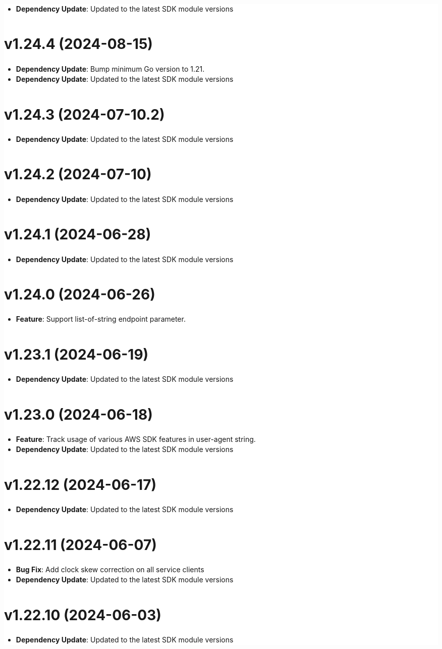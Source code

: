 * **Dependency Update**: Updated to the latest SDK module versions

# v1.24.4 (2024-08-15)

* **Dependency Update**: Bump minimum Go version to 1.21.
* **Dependency Update**: Updated to the latest SDK module versions

# v1.24.3 (2024-07-10.2)

* **Dependency Update**: Updated to the latest SDK module versions

# v1.24.2 (2024-07-10)

* **Dependency Update**: Updated to the latest SDK module versions

# v1.24.1 (2024-06-28)

* **Dependency Update**: Updated to the latest SDK module versions

# v1.24.0 (2024-06-26)

* **Feature**: Support list-of-string endpoint parameter.

# v1.23.1 (2024-06-19)

* **Dependency Update**: Updated to the latest SDK module versions

# v1.23.0 (2024-06-18)

* **Feature**: Track usage of various AWS SDK features in user-agent string.
* **Dependency Update**: Updated to the latest SDK module versions

# v1.22.12 (2024-06-17)

* **Dependency Update**: Updated to the latest SDK module versions

# v1.22.11 (2024-06-07)

* **Bug Fix**: Add clock skew correction on all service clients
* **Dependency Update**: Updated to the latest SDK module versions

# v1.22.10 (2024-06-03)

* **Dependency Update**: Updated to the latest SDK module versions
